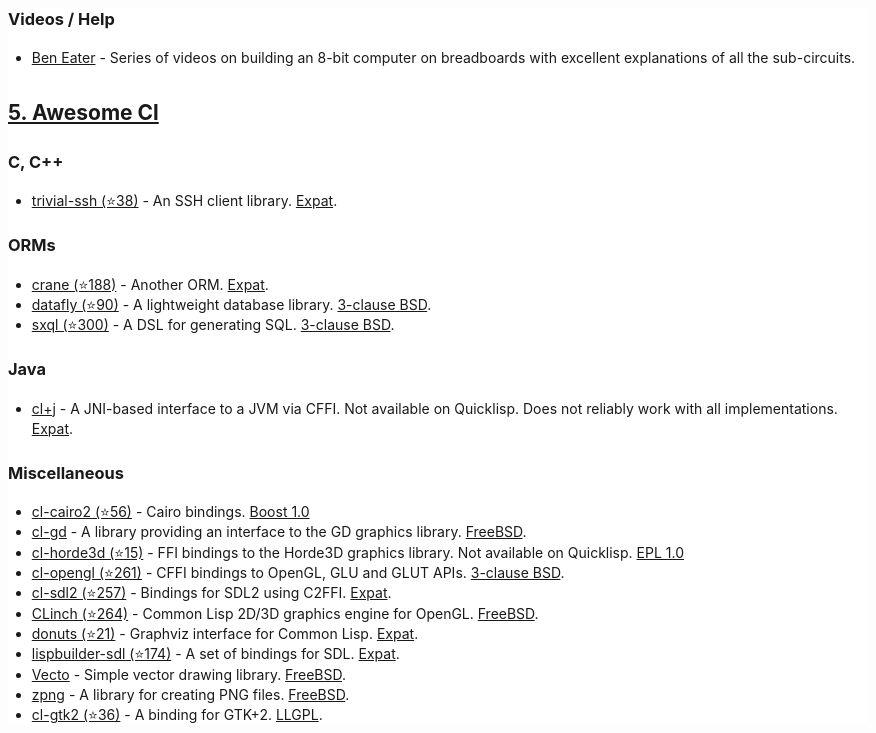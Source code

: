 ### Videos / Help

*   [Ben Eater](https://www.youtube.com/playlist?list=PLowKtXNTBypGqImE405J2565dvjafglHU) - Series of videos on building an 8-bit computer on breadboards with excellent explanations of all the sub-circuits.

## [5. Awesome Cl](/content/CodyReichert/awesome-cl/README.md)

### C, C++

*   [trivial-ssh (⭐38)](https://github.com/eudoxia0/trivial-ssh) - An SSH client library. [Expat](https://directory.fsf.org/wiki/License:Expat).

### ORMs

*   [crane (⭐188)](https://github.com/eudoxia0/crane) - Another ORM. [Expat](https://directory.fsf.org/wiki/License:Expat).
*   [datafly (⭐90)](https://github.com/fukamachi/datafly) - A lightweight database library. [3-clause BSD](https://directory.fsf.org/wiki/License:BSD_3Clause).
*   [sxql (⭐300)](https://github.com/fukamachi/sxql) - A DSL for generating SQL. [3-clause BSD](https://directory.fsf.org/wiki/License:BSD_3Clause).

### Java

*   [cl+j](https://common-lisp.net/project/cl-plus-j/) - A JNI-based interface to a JVM via CFFI. Not available on Quicklisp. Does not reliably work with all implementations. [Expat](https://directory.fsf.org/wiki/License:Expat).

### Miscellaneous

*   [cl-cairo2 (⭐56)](https://github.com/rpav/cl-cairo2) - Cairo bindings. [Boost 1.0](https://directory.fsf.org/wiki/License:Boost1.0)
*   [cl-gd](http://weitz.de/cl-gd/) - A library providing an interface to the GD graphics library. [FreeBSD](https://directory.fsf.org/wiki?title=License:FreeBSD).
*   [cl-horde3d (⭐15)](https://github.com/anwyn/cl-horde3d/) - FFI bindings to the Horde3D graphics library. Not available on Quicklisp. [EPL 1.0](https://directory.fsf.org/wiki/License:EPLv1.0)
*   [cl-opengl (⭐261)](https://github.com/3b/cl-opengl) - CFFI bindings to OpenGL, GLU and GLUT APIs. [3-clause BSD](https://directory.fsf.org/wiki/License:BSD_3Clause).
*   [cl-sdl2 (⭐257)](https://github.com/lispgames/cl-sdl2) - Bindings for SDL2 using C2FFI. [Expat](https://directory.fsf.org/wiki/License:Expat).
*   [CLinch (⭐264)](https://github.com/BradWBeer/CLinch) - Common Lisp 2D/3D graphics engine for OpenGL. [FreeBSD](https://directory.fsf.org/wiki?title=License:FreeBSD).
*   [donuts (⭐21)](https://github.com/tkych/donuts) - Graphviz interface for Common Lisp. [Expat](https://directory.fsf.org/wiki/License:Expat).
*   [lispbuilder-sdl (⭐174)](https://github.com/lispbuilder/lispbuilder) - A set of bindings for SDL. [Expat](https://directory.fsf.org/wiki/License:Expat).
*   [Vecto](http://www.xach.com/lisp/vecto/) - Simple vector drawing library. [FreeBSD](https://directory.fsf.org/wiki?title=License:FreeBSD).
*   [zpng](http://www.xach.com/lisp/zpng/) - A library for creating PNG files. [FreeBSD](https://directory.fsf.org/wiki?title=License:FreeBSD).
*   [cl-gtk2 (⭐36)](https://github.com/dmitryvk/cl-gtk2) - A binding for GTK+2. [LLGPL](http://opensource.franz.com/preamble.html).
